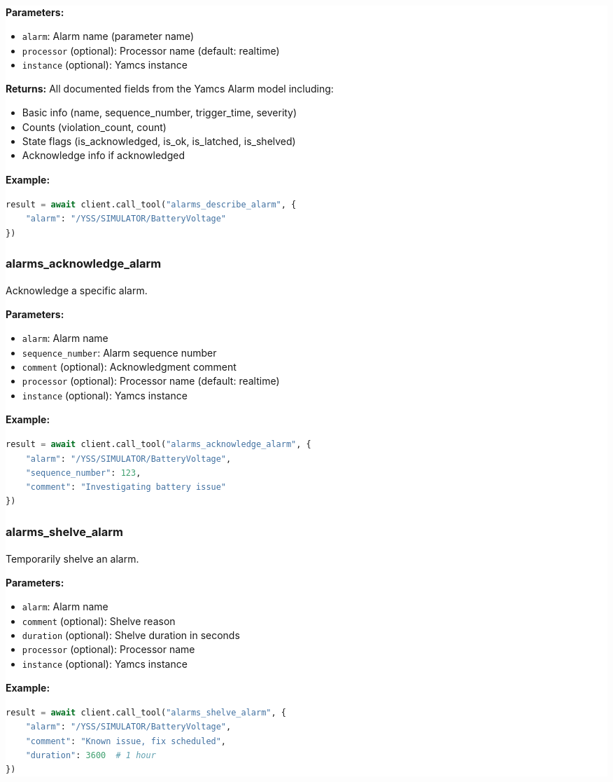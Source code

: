 **Parameters:**
- `alarm`: Alarm name (parameter name)
- `processor` (optional): Processor name (default: realtime)
- `instance` (optional): Yamcs instance

**Returns:**
All documented fields from the Yamcs Alarm model including:
- Basic info (name, sequence_number, trigger_time, severity)
- Counts (violation_count, count)
- State flags (is_acknowledged, is_ok, is_latched, is_shelved)
- Acknowledge info if acknowledged

**Example:**
```python
result = await client.call_tool("alarms_describe_alarm", {
    "alarm": "/YSS/SIMULATOR/BatteryVoltage"
})
```

### alarms_acknowledge_alarm

Acknowledge a specific alarm.

**Parameters:**
- `alarm`: Alarm name
- `sequence_number`: Alarm sequence number
- `comment` (optional): Acknowledgment comment
- `processor` (optional): Processor name (default: realtime)
- `instance` (optional): Yamcs instance

**Example:**
```python
result = await client.call_tool("alarms_acknowledge_alarm", {
    "alarm": "/YSS/SIMULATOR/BatteryVoltage",
    "sequence_number": 123,
    "comment": "Investigating battery issue"
})
```

### alarms_shelve_alarm

Temporarily shelve an alarm.

**Parameters:**
- `alarm`: Alarm name
- `comment` (optional): Shelve reason
- `duration` (optional): Shelve duration in seconds
- `processor` (optional): Processor name
- `instance` (optional): Yamcs instance

**Example:**
```python
result = await client.call_tool("alarms_shelve_alarm", {
    "alarm": "/YSS/SIMULATOR/BatteryVoltage",
    "comment": "Known issue, fix scheduled",
    "duration": 3600  # 1 hour
})
```
